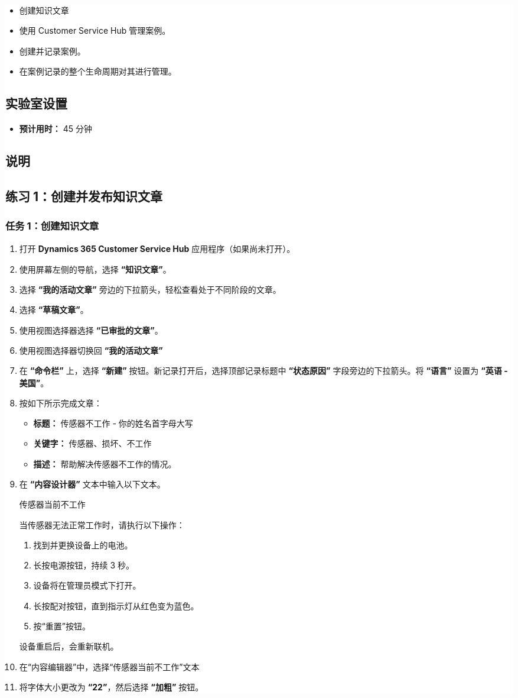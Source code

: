 - 创建知识文章 

- 使用 Customer Service Hub 管理案例。

- 创建并记录案例。 

- 在案例记录的整个生命周期对其进行管理。 

## 实验室设置

  - **预计用时：** 45 分钟

## 说明

## 练习 1：创建并发布知识文章

### 任务 1：创建知识文章

1. 打开 **Dynamics 365 Customer Service Hub** 应用程序（如果尚未打开）。 

2. 使用屏幕左侧的导航，选择 **“知识文章”**。 

3. 选择 **“我的活动文章”** 旁边的下拉箭头，轻松查看处于不同阶段的文章。 

4. 选择 **“草稿文章”**。 

5. 使用视图选择器选择 **“已审批的文章”**。  

6. 使用视图选择器切换回 **“我的活动文章”**

7. 在 **“命令栏”** 上，选择 **“新建”** 按钮。新记录打开后，选择顶部记录标题中 **“状态原因”** 字段旁边的下拉箭头。将 **“语言”** 设置为 **“英语 - 美国”**。

8. 按如下所示完成文章：

	- **标题：** 传感器不工作 - 你的姓名首字母大写

	- **关键字：** 传感器、损坏、不工作

	- **描述：** 帮助解决传感器不工作的情况。 

9. 在 **“内容设计器”** 文本中输入以下文本。   

	传感器当前不工作

	当传感器无法正常工作时，请执行以下操作：

	1. 找到并更换设备上的电池。 

	2. 长按电源按钮，持续 3 秒。 

	3. 设备将在管理员模式下打开。 

	4. 长按配对按钮，直到指示灯从红色变为蓝色。 

	5. 按“重置”按钮。 

	设备重启后，会重新联机。 

10. 在“内容编辑器”中，选择“传感器当前不工作”文本

11. 将字体大小更改为 **“22”**，然后选择 **“加粗”** 按钮。 
